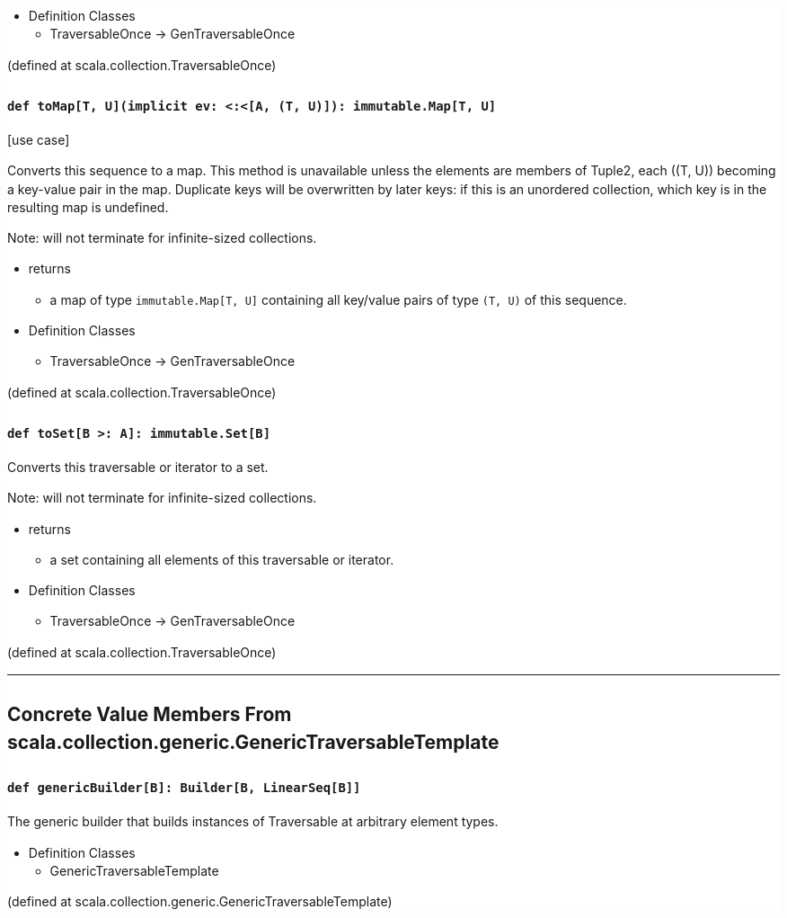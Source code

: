 * Definition Classes
  * TraversableOnce → GenTraversableOnce

(defined at scala.collection.TraversableOnce)


### `def toMap[T, U](implicit ev: <:<[A, (T, U)]): immutable.Map[T, U]`      ###

[use case]

Converts this sequence to a map. This method is unavailable unless the elements
are members of Tuple2, each ((T, U)) becoming a key-value pair in the map.
Duplicate keys will be overwritten by later keys: if this is an unordered
collection, which key is in the resulting map is undefined.

Note: will not terminate for infinite-sized collections.

* returns
  * a map of type `immutable.Map[T, U]` containing all key/value pairs of type
     `(T, U)` of this sequence.

* Definition Classes
  * TraversableOnce → GenTraversableOnce

(defined at scala.collection.TraversableOnce)


### `def toSet[B >: A]: immutable.Set[B]`                                    ###

Converts this traversable or iterator to a set.

Note: will not terminate for infinite-sized collections.

* returns
  * a set containing all elements of this traversable or iterator.

* Definition Classes
  * TraversableOnce → GenTraversableOnce

(defined at scala.collection.TraversableOnce)


--------------------------------------------------------------------------------
Concrete Value Members From scala.collection.generic.GenericTraversableTemplate
--------------------------------------------------------------------------------


### `def genericBuilder[B]: Builder[B, LinearSeq[B]]`                        ###

The generic builder that builds instances of Traversable at arbitrary element
types.

* Definition Classes
  * GenericTraversableTemplate

(defined at scala.collection.generic.GenericTraversableTemplate)
